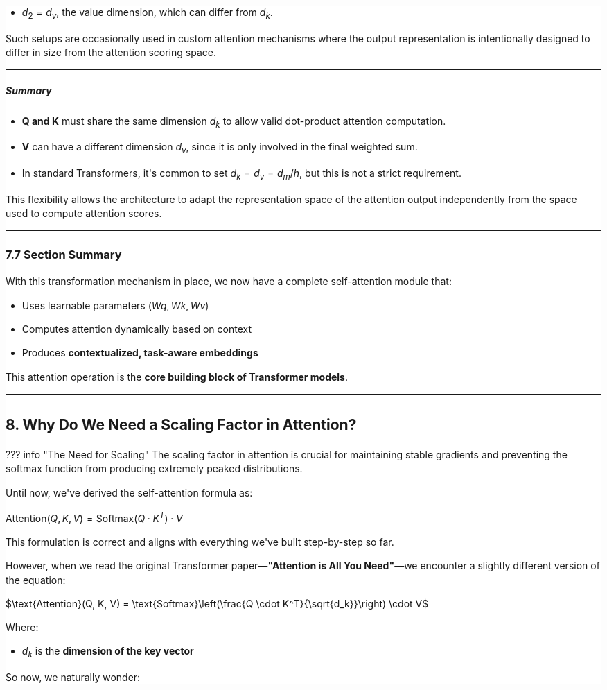 - $d_2 = d_v$, the value dimension, which can differ from $d_k$.
    

Such setups are occasionally used in custom attention mechanisms where the output representation is intentionally designed to differ in size from the attention scoring space.

---

##### Summary

- **Q and K** must share the same dimension $d_k$ to allow valid dot-product attention computation.
    
- **V** can have a different dimension $d_v$, since it is only involved in the final weighted sum.
    
- In standard Transformers, it's common to set $d_k = d_v = d_m / h$, but this is not a strict requirement.
    

This flexibility allows the architecture to adapt the representation space of the attention output independently from the space used to compute attention scores.

---

### 7.7 Section Summary

With this transformation mechanism in place, we now have a complete self-attention module that:

- Uses learnable parameters ($Wq, Wk, Wv$)
      
- Computes attention dynamically based on context
    
- Produces **contextualized, task-aware embeddings**
    

This attention operation is the **core building block of Transformer models**.

---

## 8. Why Do We Need a Scaling Factor in Attention?

??? info "The Need for Scaling"
    The scaling factor in attention is crucial for maintaining stable gradients and preventing the softmax function from producing extremely peaked distributions.

Until now, we've derived the self-attention formula as:

$\text{Attention}(Q, K, V) = \text{Softmax}(Q \cdot K^T) \cdot V$

This formulation is correct and aligns with everything we've built step-by-step so far.

However, when we read the original Transformer paper—**"Attention is All You Need"**—we encounter a slightly different version of the equation:

$\text{Attention}(Q, K, V) = \text{Softmax}\left(\frac{Q \cdot K^T}{\sqrt{d_k}}\right) \cdot V$

Where:

- $d_k$ is the **dimension of the key vector**
    

So now, we naturally wonder:
